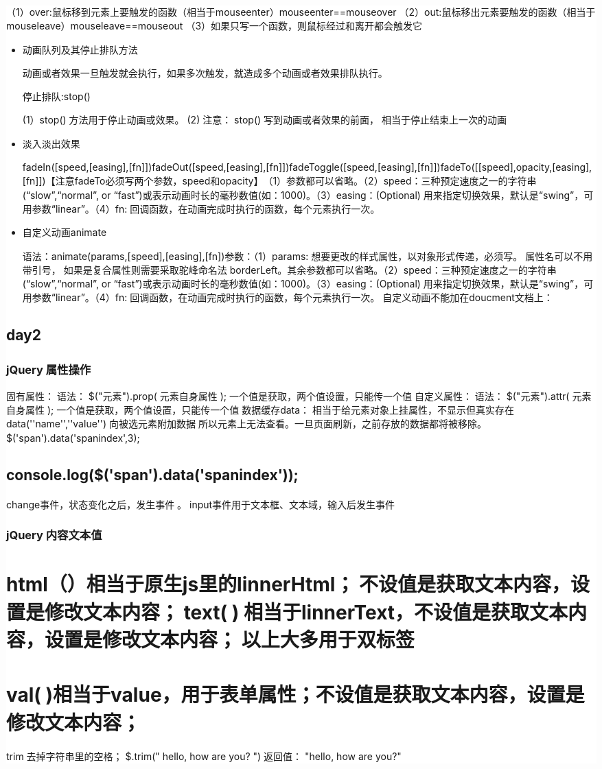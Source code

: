  （1）over:鼠标移到元素上要触发的函数（相当于mouseenter）mouseenter==mouseover
  （2）out:鼠标移出元素要触发的函数（相当于mouseleave）mouseleave==mouseout
  （3）如果只写一个函数，则鼠标经过和离开都会触发它

- 动画队列及其停止排队方法

  动画或者效果一旦触发就会执行，如果多次触发，就造成多个动画或者效果排队执行。
  
  停止排队:stop()
  
  (1）stop() 方法用于停止动画或效果。
  (2)  注意： stop() 写到动画或者效果的前面， 相当于停止结束上一次的动画

- 淡入淡出效果

  fadeIn([speed,[easing],[fn]])fadeOut([speed,[easing],[fn]])fadeToggle([speed,[easing],[fn]])fadeTo([[speed],opacity,[easing],[fn]])【注意fadeTo必须写两个参数，speed和opacity】​​（1）参数都可以省略。（2）speed：三种预定速度之一的字符串(“slow”,“normal”, or “fast”)或表示动画时长的毫秒数值(如：1000)。（3）easing：(Optional) 用来指定切换效果，默认是“swing”，可用参数“linear”。（4）fn:  回调函数，在动画完成时执行的函数，每个元素执行一次。

- 自定义动画animate

  语法：animate(params,[speed],[easing],[fn])​参数：（1）params: 想要更改的样式属性，以对象形式传递，必须写。 属性名可以不用带引号， 如果是复合属性则需要采取驼峰命名法 borderLeft。其余参数都可以省略。（2）speed：三种预定速度之一的字符串(“slow”,“normal”, or “fast”)或表示动画时长的毫秒数值(如：1000)。（3）easing：(Optional) 用来指定切换效果，默认是“swing”，可用参数“linear”。（4）fn:  回调函数，在动画完成时执行的函数，每个元素执行一次。
  自定义动画不能加在doucment文档上：

## day2

### jQuery  属性操作

固有属性：
语法：
$("元素").prop( 元素自身属性 );
一个值是获取，两个值设置，只能传一个值
自定义属性：
语法：
$("元素").attr( 元素自身属性 );
一个值是获取，两个值设置，只能传一个值
数据缓存data：
相当于给元素对象上挂属性，不显示但真实存在
	data(''name'',''value'')   向被选元素附加数据   所以元素上无法查看。一旦页面刷新，之前存放的数据都将被移除。
	$('span').data('spanindex',3);

console.log($('span').data('spanindex'));
--------------------------------------------
change事件，状态变化之后，发生事件
。
input事件用于文本框、文本域，输入后发生事件

### jQuery 内容文本值

html（）相当于原生js里的linnerHtml；
不设值是获取文本内容，设置是修改文本内容；
text( ) 相当于linnerText，不设值是获取文本内容，设置是修改文本内容；
以上大多用于双标签
=========================
val( )相当于value，用于表单属性；不设值是获取文本内容，设置是修改文本内容；
=========================
trim 去掉字符串里的空格；
$.trim("  hello, how are you?  ")
返回值：
"hello, how are you?"
